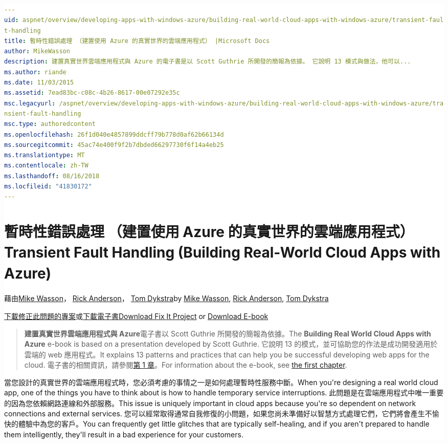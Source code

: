 ```yaml
---
uid: aspnet/overview/developing-apps-with-windows-azure/building-real-world-cloud-apps-with-windows-azure/transient-fault-handling
title: 暫時性錯誤處理 （建置使用 Azure 的真實世界的雲端應用程式） |Microsoft Docs
author: MikeWasson
description: 建置真實世界雲端應用程式與 Azure 的電子書是以 Scott Guthrie 所開發的簡報為依據。 它說明 13 模式與做法，他可以...
ms.author: riande
ms.date: 11/03/2015
ms.assetid: 7ead83bc-c08c-4b26-8617-00e07292e35c
msc.legacyurl: /aspnet/overview/developing-apps-with-windows-azure/building-real-world-cloud-apps-with-windows-azure/transient-fault-handling
msc.type: authoredcontent
ms.openlocfilehash: 26f1d040e4857899ddcff79b778d0af62b66134d
ms.sourcegitcommit: 45ac74e400f9f2b7dbded66297730f6f14a4eb25
ms.translationtype: MT
ms.contentlocale: zh-TW
ms.lasthandoff: 08/16/2018
ms.locfileid: "41830172"
---
```

<a name="transient-fault-handling-building-real-world-cloud-apps-with-azure"></a><span data-ttu-id="a44d5-104">暫時性錯誤處理 （建置使用 Azure 的真實世界的雲端應用程式）</span><span class="sxs-lookup"><span data-stu-id="a44d5-104">Transient Fault Handling (Building Real-World Cloud Apps with Azure)</span></span>
====================
<span data-ttu-id="a44d5-105">藉由[Mike Wasson](https://github.com/MikeWasson)， [Rick Anderson](https://github.com/Rick-Anderson)， [Tom Dykstra](https://github.com/tdykstra)</span><span class="sxs-lookup"><span data-stu-id="a44d5-105">by [Mike Wasson](https://github.com/MikeWasson), [Rick Anderson](https://github.com/Rick-Anderson), [Tom Dykstra](https://github.com/tdykstra)</span></span>

<span data-ttu-id="a44d5-106">[下載修正此問題的專案](http://code.msdn.microsoft.com/Fix-It-app-for-Building-cdd80df4)或[下載電子書](http://blogs.msdn.com/b/microsoft_press/archive/2014/07/23/free-ebook-building-cloud-apps-with-microsoft-azure.aspx)</span><span class="sxs-lookup"><span data-stu-id="a44d5-106">[Download Fix It Project](http://code.msdn.microsoft.com/Fix-It-app-for-Building-cdd80df4) or [Download E-book](http://blogs.msdn.com/b/microsoft_press/archive/2014/07/23/free-ebook-building-cloud-apps-with-microsoft-azure.aspx)</span></span>

> <span data-ttu-id="a44d5-107">**建置真實世界雲端應用程式與 Azure**電子書以 Scott Guthrie 所開發的簡報為依據。</span><span class="sxs-lookup"><span data-stu-id="a44d5-107">The **Building Real World Cloud Apps with Azure** e-book is based on a presentation developed by Scott Guthrie.</span></span> <span data-ttu-id="a44d5-108">它說明 13 的模式，並可協助您的作法是成功開發適用於雲端的 web 應用程式。</span><span class="sxs-lookup"><span data-stu-id="a44d5-108">It explains 13 patterns and practices that can help you be successful developing web apps for the cloud.</span></span> <span data-ttu-id="a44d5-109">電子書的相關資訊，請參閱[第 1 章](introduction.md)。</span><span class="sxs-lookup"><span data-stu-id="a44d5-109">For information about the e-book, see [the first chapter](introduction.md).</span></span>


<span data-ttu-id="a44d5-110">當您設計的真實世界的雲端應用程式時，您必須考慮的事情之一是如何處理暫時性服務中斷。</span><span class="sxs-lookup"><span data-stu-id="a44d5-110">When you're designing a real world cloud app, one of the things you have to think about is how to handle temporary service interruptions.</span></span> <span data-ttu-id="a44d5-111">此問題是在雲端應用程式中唯一重要的因為您依賴網路連線和外部服務。</span><span class="sxs-lookup"><span data-stu-id="a44d5-111">This issue is uniquely important in cloud apps because you're so dependent on network connections and external services.</span></span> <span data-ttu-id="a44d5-112">您可以經常取得通常自我修復的小問題，如果您尚未準備好以智慧方式處理它們，它們將會產生不愉快的體驗中為您的客戶。</span><span class="sxs-lookup"><span data-stu-id="a44d5-112">You can frequently get little glitches that are typically self-healing, and if you aren't prepared to handle them intelligently, they'll result in a bad experience for your customers.</span></span>
